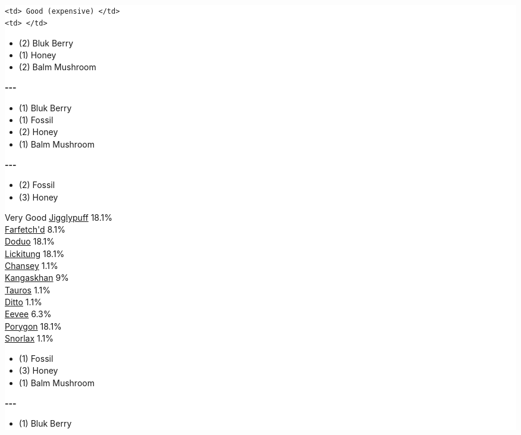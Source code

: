     <td> Good (expensive) </td>
    <td> </td>
  </tr>
  <tr>
    <td>
      <ul>
        <li>(2) Bluk Berry</li>
        <li>(1) Honey</li>
        <li>(2) Balm Mushroom </li>
      </ul>
      <p>
        <b>---</b>
      </p>
      <ul>
        <li>(1) Bluk Berry</li>
        <li>(1) Fossil</li>
        <li>(2) Honey</li>
        <li>(1) Balm Mushroom </li>
      </ul>
      <p>
        <b>---</b>
      </p>
      <ul>
        <li>(2) Fossil</li>
        <li>(3) Honey</li>
      </ul>
    </td>
    <td> Very Good </td>
    <td>
      <a href="#Jigglypuff" title="Jigglypuff">Jigglypuff</a> 18.1%
      <br />
      <a href="#Farfetch%27d">Farfetch'd</a> 8.1%
      <br />
      <a href="#Doduo" title="Doduo">Doduo</a> 18.1%
      <br />
      <a href="#Lickitung" title="Lickitung">Lickitung</a> 18.1%
      <br />
      <a href="#Chansey" title="Chansey">Chansey</a> 1.1%
      <br />
      <a href="#Kangaskhan" title="Kangaskhan">Kangaskhan</a> 9%
      <br />
      <a href="#Tauros" title="Tauros">Tauros</a> 1.1%
      <br />
      <a href="#Ditto" title="Ditto">Ditto</a> 1.1%
      <br />
      <a href="#Eevee" title="Eevee">Eevee</a> 6.3%
      <br />
      <a href="#Porygon" title="Porygon">Porygon</a> 18.1%
      <br />
      <a href="#Snorlax" title="Snorlax">Snorlax</a> 1.1%
      <br /> </td>
  </tr>
  <tr>
    <td>
      <ul>
        <li>(1) Fossil</li>
        <li>(3) Honey</li>
        <li>(1) Balm Mushroom </li>
      </ul>
      <p>
        <b>---</b>
      </p>
      <ul>
        <li>(1) Bluk Berry</li>